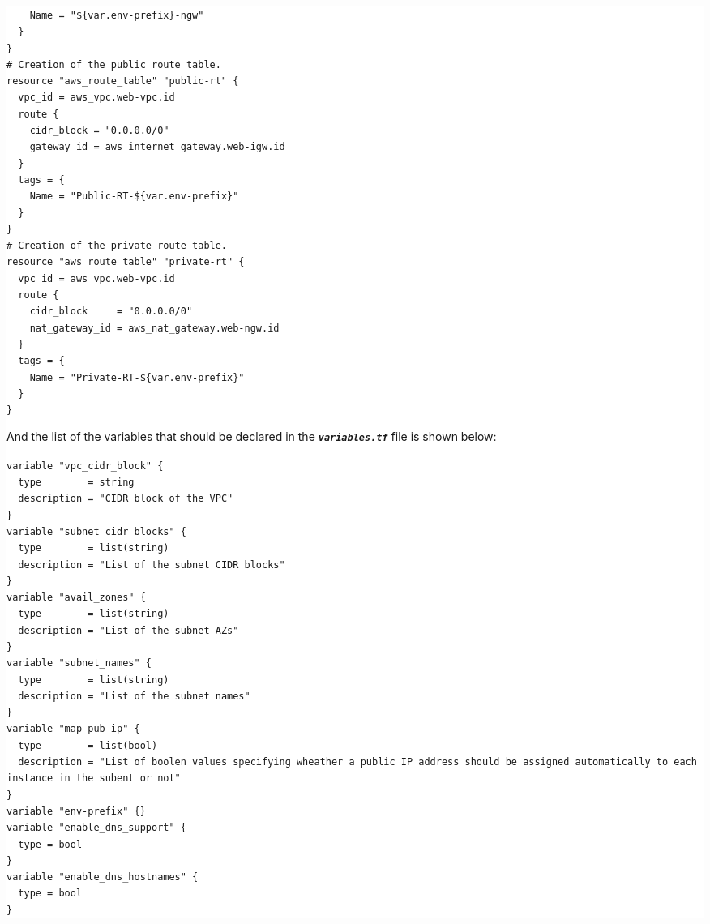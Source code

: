 ```hcl
    Name = "${var.env-prefix}-ngw"
  }
}
# Creation of the public route table.
resource "aws_route_table" "public-rt" {
  vpc_id = aws_vpc.web-vpc.id
  route {
    cidr_block = "0.0.0.0/0"
    gateway_id = aws_internet_gateway.web-igw.id
  }
  tags = {
    Name = "Public-RT-${var.env-prefix}"
  }
}
# Creation of the private route table.
resource "aws_route_table" "private-rt" {
  vpc_id = aws_vpc.web-vpc.id
  route {
    cidr_block     = "0.0.0.0/0"
    nat_gateway_id = aws_nat_gateway.web-ngw.id
  }
  tags = {
    Name = "Private-RT-${var.env-prefix}"
  }
}
```

And the list of the variables that should be declared in the **_`variables.tf`_** file is shown below:

```hcl
variable "vpc_cidr_block" {
  type        = string
  description = "CIDR block of the VPC"
}
variable "subnet_cidr_blocks" {
  type        = list(string)
  description = "List of the subnet CIDR blocks"
}
variable "avail_zones" {
  type        = list(string)
  description = "List of the subnet AZs"
}
variable "subnet_names" {
  type        = list(string)
  description = "List of the subnet names"
}
variable "map_pub_ip" {
  type        = list(bool)
  description = "List of boolen values specifying wheather a public IP address should be assigned automatically to each instance in the subent or not"
}
variable "env-prefix" {}
variable "enable_dns_support" {
  type = bool
}
variable "enable_dns_hostnames" {
  type = bool
}
```
